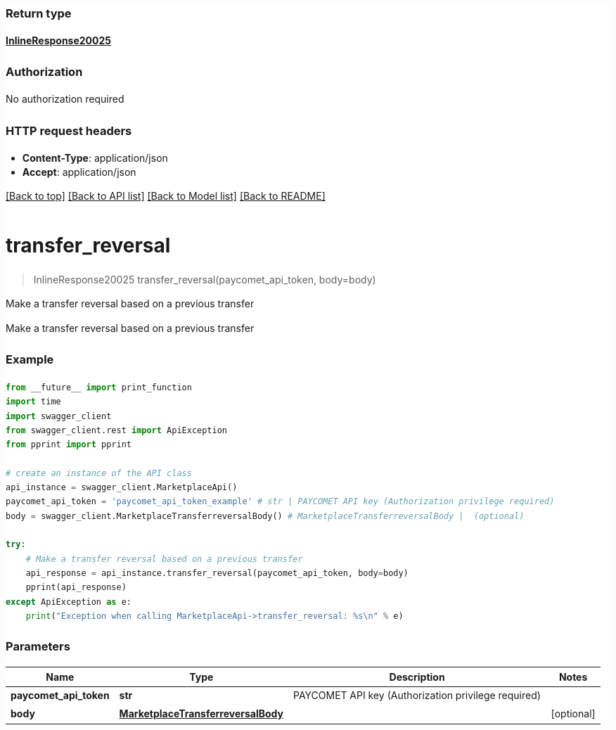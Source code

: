 ### Return type

[**InlineResponse20025**](InlineResponse20025.md)

### Authorization

No authorization required

### HTTP request headers

 - **Content-Type**: application/json
 - **Accept**: application/json

[[Back to top]](#) [[Back to API list]](../README.md#documentation-for-api-endpoints) [[Back to Model list]](../README.md#documentation-for-models) [[Back to README]](../README.md)

# **transfer_reversal**
> InlineResponse20025 transfer_reversal(paycomet_api_token, body=body)

Make a transfer reversal based on a previous transfer

Make a transfer reversal based on a previous transfer

### Example
```python
from __future__ import print_function
import time
import swagger_client
from swagger_client.rest import ApiException
from pprint import pprint

# create an instance of the API class
api_instance = swagger_client.MarketplaceApi()
paycomet_api_token = 'paycomet_api_token_example' # str | PAYCOMET API key (Authorization privilege required)
body = swagger_client.MarketplaceTransferreversalBody() # MarketplaceTransferreversalBody |  (optional)

try:
    # Make a transfer reversal based on a previous transfer
    api_response = api_instance.transfer_reversal(paycomet_api_token, body=body)
    pprint(api_response)
except ApiException as e:
    print("Exception when calling MarketplaceApi->transfer_reversal: %s\n" % e)
```

### Parameters

Name | Type | Description  | Notes
------------- | ------------- | ------------- | -------------
 **paycomet_api_token** | **str**| PAYCOMET API key (Authorization privilege required) | 
 **body** | [**MarketplaceTransferreversalBody**](MarketplaceTransferreversalBody.md)|  | [optional] 
